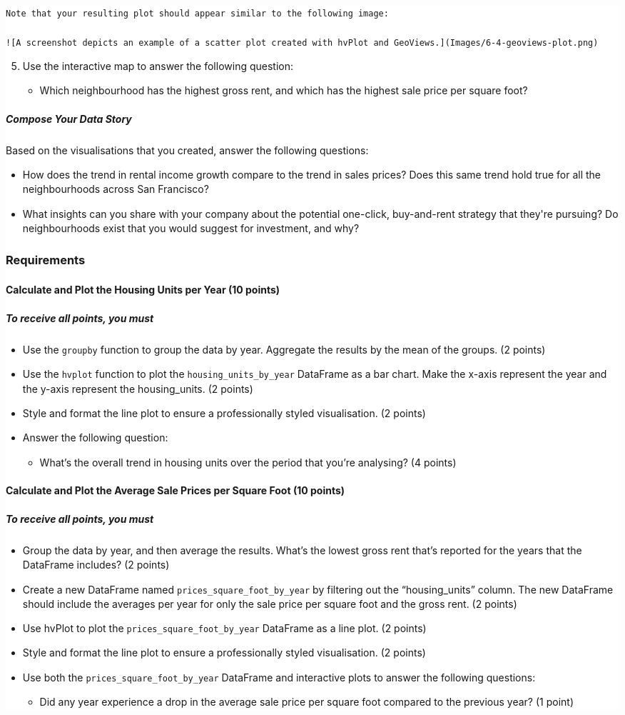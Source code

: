     Note that your resulting plot should appear similar to the following image:

    ![A screenshot depicts an example of a scatter plot created with hvPlot and GeoViews.](Images/6-4-geoviews-plot.png)

5. Use the interactive map to answer the following question:

    * Which neighbourhood has the highest gross rent, and which has the highest sale price per square foot?

##### Compose Your Data Story

Based on the visualisations that you created, answer the following questions:

* How does the trend in rental income growth compare to the trend in sales prices? Does this same trend hold true for all the neighbourhoods across San Francisco?

* What insights can you share with your company about the potential one-click, buy-and-rent strategy that they're pursuing? Do neighbourhoods exist that you would suggest for investment, and why?

### Requirements

#### Calculate and Plot the Housing Units per Year (10 points)

##### To receive all points, you must

* Use the `groupby` function to group the data by year. Aggregate the results by the mean of the groups. (2 points)

* Use the `hvplot` function to plot the `housing_units_by_year` DataFrame as a bar chart. Make the x-axis represent the year and the y-axis represent the housing_units. (2 points)

* Style and format the line plot to ensure a professionally styled visualisation. (2 points)

* Answer the following question:

  * What’s the overall trend in housing units over the period that you’re analysing? (4 points)

#### Calculate and Plot the Average Sale Prices per Square Foot (10 points)

##### To receive all points, you must

* Group the data by year, and then average the results. What’s the lowest gross rent that’s reported for the years that the DataFrame includes? (2 points)

* Create a new DataFrame named `prices_square_foot_by_year` by filtering out the “housing_units” column. The new DataFrame should include the averages per year for only the sale price per square foot and the gross rent. (2 points)

* Use hvPlot to plot the `prices_square_foot_by_year` DataFrame as a line plot. (2 points)

* Style and format the line plot to ensure a professionally styled visualisation. (2 points)

* Use both the `prices_square_foot_by_year` DataFrame and interactive plots to answer the following questions:

  * Did any year experience a drop in the average sale price per square foot compared to the previous year? (1 point)

